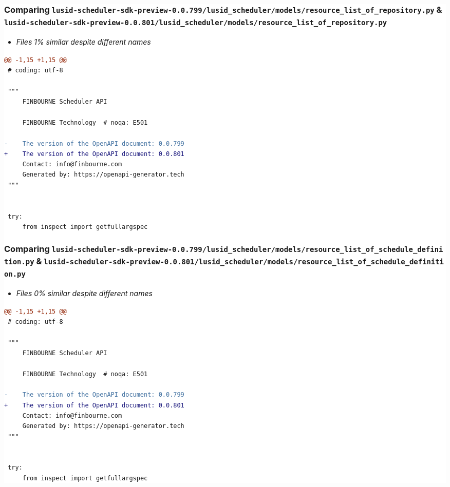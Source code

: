 ### Comparing `lusid-scheduler-sdk-preview-0.0.799/lusid_scheduler/models/resource_list_of_repository.py` & `lusid-scheduler-sdk-preview-0.0.801/lusid_scheduler/models/resource_list_of_repository.py`

 * *Files 1% similar despite different names*

```diff
@@ -1,15 +1,15 @@
 # coding: utf-8
 
 """
     FINBOURNE Scheduler API
 
     FINBOURNE Technology  # noqa: E501
 
-    The version of the OpenAPI document: 0.0.799
+    The version of the OpenAPI document: 0.0.801
     Contact: info@finbourne.com
     Generated by: https://openapi-generator.tech
 """
 
 
 try:
     from inspect import getfullargspec
```

### Comparing `lusid-scheduler-sdk-preview-0.0.799/lusid_scheduler/models/resource_list_of_schedule_definition.py` & `lusid-scheduler-sdk-preview-0.0.801/lusid_scheduler/models/resource_list_of_schedule_definition.py`

 * *Files 0% similar despite different names*

```diff
@@ -1,15 +1,15 @@
 # coding: utf-8
 
 """
     FINBOURNE Scheduler API
 
     FINBOURNE Technology  # noqa: E501
 
-    The version of the OpenAPI document: 0.0.799
+    The version of the OpenAPI document: 0.0.801
     Contact: info@finbourne.com
     Generated by: https://openapi-generator.tech
 """
 
 
 try:
     from inspect import getfullargspec
```

